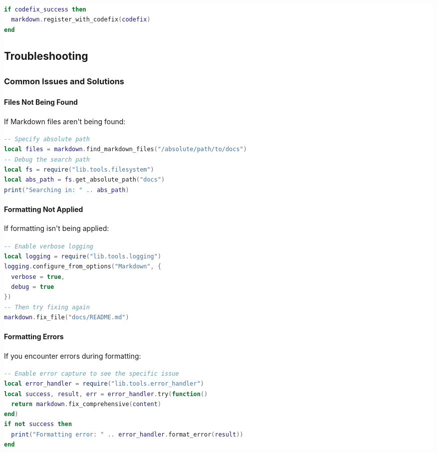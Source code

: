 ```lua
if codefix_success then
  markdown.register_with_codefix(codefix)
end
```



## Troubleshooting


### Common Issues and Solutions


#### Files Not Being Found


If Markdown files aren't being found:


```lua
-- Specify absolute path
local files = markdown.find_markdown_files("/absolute/path/to/docs")
-- Debug the search path
local fs = require("lib.tools.filesystem")
local abs_path = fs.get_absolute_path("docs")
print("Searching in: " .. abs_path)
```



#### Formatting Not Applied


If formatting isn't being applied:


```lua
-- Enable verbose logging
local logging = require("lib.tools.logging")
logging.configure_from_options("Markdown", {
  verbose = true,
  debug = true
})
-- Then try fixing again
markdown.fix_file("docs/README.md")
```



#### Formatting Errors


If you encounter errors during formatting:


```lua
-- Enable error capture to see the specific issue
local error_handler = require("lib.tools.error_handler")
local success, result, err = error_handler.try(function()
  return markdown.fix_comprehensive(content)
end)
if not success then
  print("Formatting error: " .. error_handler.format_error(result))
end
```
